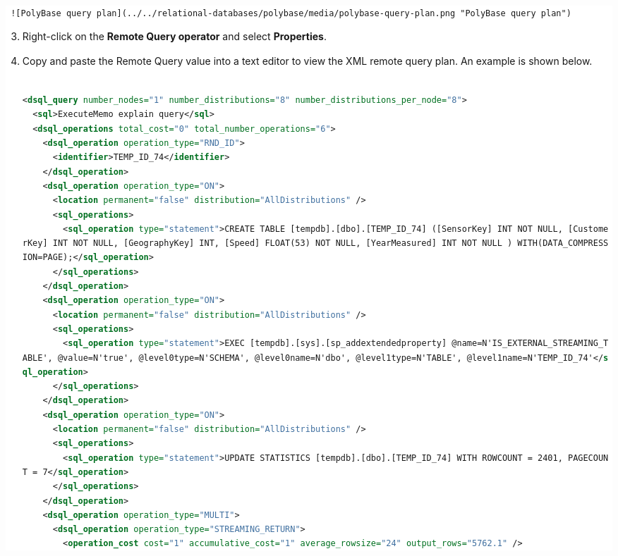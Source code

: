      ![PolyBase query plan](../../relational-databases/polybase/media/polybase-query-plan.png "PolyBase query plan")  
  
3.  Right-click on the **Remote Query operator** and select **Properties**.  
  
4.  Copy and paste the Remote Query value into a text editor to view the XML remote query plan.  An example is shown below.  
  
    ```xml  
  
    <dsql_query number_nodes="1" number_distributions="8" number_distributions_per_node="8">  
      <sql>ExecuteMemo explain query</sql>  
      <dsql_operations total_cost="0" total_number_operations="6">  
        <dsql_operation operation_type="RND_ID">  
          <identifier>TEMP_ID_74</identifier>  
        </dsql_operation>  
        <dsql_operation operation_type="ON">  
          <location permanent="false" distribution="AllDistributions" />  
          <sql_operations>  
            <sql_operation type="statement">CREATE TABLE [tempdb].[dbo].[TEMP_ID_74] ([SensorKey] INT NOT NULL, [CustomerKey] INT NOT NULL, [GeographyKey] INT, [Speed] FLOAT(53) NOT NULL, [YearMeasured] INT NOT NULL ) WITH(DATA_COMPRESSION=PAGE);</sql_operation>  
          </sql_operations>  
        </dsql_operation>  
        <dsql_operation operation_type="ON">  
          <location permanent="false" distribution="AllDistributions" />  
          <sql_operations>  
            <sql_operation type="statement">EXEC [tempdb].[sys].[sp_addextendedproperty] @name=N'IS_EXTERNAL_STREAMING_TABLE', @value=N'true', @level0type=N'SCHEMA', @level0name=N'dbo', @level1type=N'TABLE', @level1name=N'TEMP_ID_74'</sql_operation>  
          </sql_operations>  
        </dsql_operation>  
        <dsql_operation operation_type="ON">  
          <location permanent="false" distribution="AllDistributions" />  
          <sql_operations>  
            <sql_operation type="statement">UPDATE STATISTICS [tempdb].[dbo].[TEMP_ID_74] WITH ROWCOUNT = 2401, PAGECOUNT = 7</sql_operation>  
          </sql_operations>  
        </dsql_operation>  
        <dsql_operation operation_type="MULTI">  
          <dsql_operation operation_type="STREAMING_RETURN">  
            <operation_cost cost="1" accumulative_cost="1" average_rowsize="24" output_rows="5762.1" />  